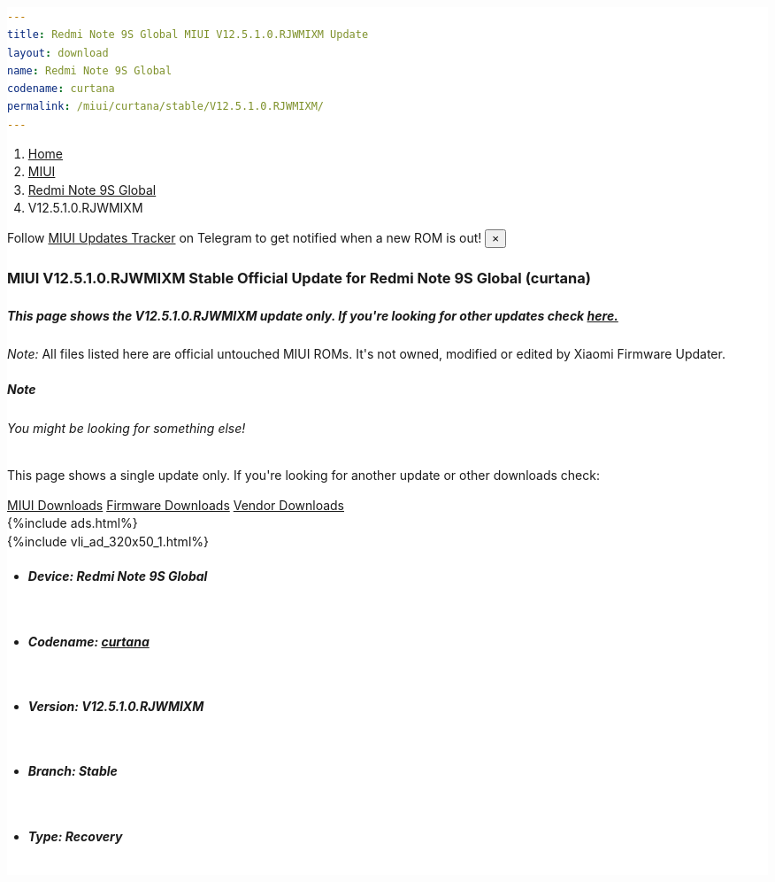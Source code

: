 ```yaml
---
title: Redmi Note 9S Global MIUI V12.5.1.0.RJWMIXM Update
layout: download
name: Redmi Note 9S Global
codename: curtana
permalink: /miui/curtana/stable/V12.5.1.0.RJWMIXM/
---
```

<nav aria-label="breadcrumb">
    <ol class="breadcrumb">
        <li class="breadcrumb-item"><a href="/">Home</a></li>
        <li class="breadcrumb-item"><a href="/miui/">MIUI</a></li>
        <li class="breadcrumb-item"><a href="/miui/curtana/">Redmi Note 9S Global</a></li>
        <li class="breadcrumb-item active" aria-current="page">V12.5.1.0.RJWMIXM</li>
    </ol>
</nav>
<div class="alert alert-primary alert-dismissible fade show" role="alert">
    Follow <a href="https://t.me/MIUIUpdatesTracker" class="alert-link">MIUI Updates Tracker</a> on Telegram to get
    notified when a new ROM is out!
    <button type="button" class="close" data-dismiss="alert" aria-label="Close">
        <span aria-hidden="true">&times;</span>
    </button>
</div>
<div class="col-12 mx-auto">
    <h3 class="title bg-light p-2 rounded">MIUI V12.5.1.0.RJWMIXM Stable Official Update for Redmi Note 9S Global (curtana)</h3>
    <h5>This page shows the V12.5.1.0.RJWMIXM update only. If you're looking for other updates check
        <a href="/miui/curtana/">here.</a></h5>
    <p><i>Note: </i>All files listed here are official untouched MIUI ROMs.
        It's not owned, modified or edited by Xiaomi Firmware Updater.</p>
    <div class="card">
        <div class="card-body">
            <h5 class="card-title">Note</h5>
            <h6 class="card-subtitle mb-2 text-muted">You might be looking for something else!</h6>
            <p class="card-text">This page shows a single update only.
                If you're looking for another update or other downloads check:</p>
            <a href="/miui/" class="card-link">MIUI Downloads</a>
            <a href="/firmware/" class="card-link">Firmware Downloads</a>
            <a href="/vendor/" class="card-link">Vendor Downloads</a>
        </div>
    </div>
    {%include ads.html%}
    <div class="row justify-content-center">
        <div class="col-10" id="downloads">
                    <div class="card card-body">
            {%include vli_ad_320x50_1.html%}
            <ul class="list-unstyled">
                <li style="padding-bottom: 10px;">
                    <h5><b>Device: </b>Redmi Note 9S Global</h5>
                </li>
                <li style="padding-bottom: 10px;">
                    <h5><b>Codename: </b> <a href="/miui/curtana/" target="_blank">curtana</a> </h5>
                </li>
                <li style="padding-bottom: 10px;">
                    <h5><b>Version: </b>V12.5.1.0.RJWMIXM</h5>
                </li>
                <li style="padding-bottom: 10px;">
                    <h5><b>Branch: </b>Stable</h5>
                </li>
                <li style="padding-bottom: 10px;">
                    <h5><b>Type: </b>Recovery</h5>